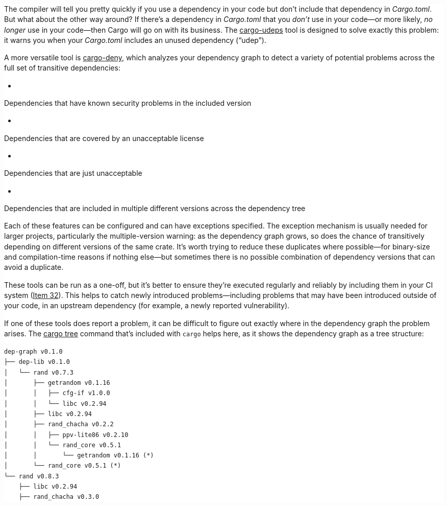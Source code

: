 The compiler will tell you pretty quickly if you use a dependency in your code but don’t include that dependency in
*Cargo.toml*.  But what about the other way around?  If there’s a dependency in *Cargo.toml* that you *don’t* use in
your code—or more likely, *no longer* use in your code—then Cargo will go on with its business.  The
[cargo-udeps](https://crates.io/crates/cargo-udeps) tool is designed to solve exactly this problem: it warns you
when your *Cargo.toml* includes an unused dependency (“udep”).

A more versatile tool is  [cargo-deny](https://crates.io/crates/cargo-deny), which analyzes your dependency graph
to detect a variety of potential problems across the full set of transitive dependencies:

-

Dependencies that have known security problems in the included version

-

Dependencies that are covered by an unacceptable  license

-

Dependencies that are just unacceptable

-

Dependencies that are included in multiple different versions across the dependency tree

Each of these features can be configured and can have exceptions specified.  The exception mechanism is usually needed
for larger projects, particularly the multiple-version warning: as the dependency graph grows, so does the chance of
transitively depending on different versions of the same crate.  It’s worth trying to reduce these duplicates where
possible—for binary-size and compilation-time reasons if nothing else—but sometimes there is no possible
combination of dependency versions that can avoid a duplicate.

These tools can be run as a one-off, but it’s better to ensure they’re executed regularly and reliably by including them
in your CI system ([Item 32](https://learning.oreilly.com/library/view/effective-rust/9781098151393/ch05.html#file_ci_md)).  This helps to catch newly introduced problems—including
problems that may have been introduced outside of your code, in an upstream dependency (for example, a newly reported
vulnerability).

If one of these tools does report a problem, it can be difficult to figure out exactly where in the dependency graph the
problem arises.  The  [cargo tree](https://doc.rust-lang.org/cargo/commands/cargo-tree.html) command
that’s included with `cargo` helps here, as it shows the dependency graph as a tree structure:

```
dep-graph v0.1.0
├── dep-lib v0.1.0
│   └── rand v0.7.3
│       ├── getrandom v0.1.16
│       │   ├── cfg-if v1.0.0
│       │   └── libc v0.2.94
│       ├── libc v0.2.94
│       ├── rand_chacha v0.2.2
│       │   ├── ppv-lite86 v0.2.10
│       │   └── rand_core v0.5.1
│       │       └── getrandom v0.1.16 (*)
│       └── rand_core v0.5.1 (*)
└── rand v0.8.3
    ├── libc v0.2.94
    ├── rand_chacha v0.3.0
```